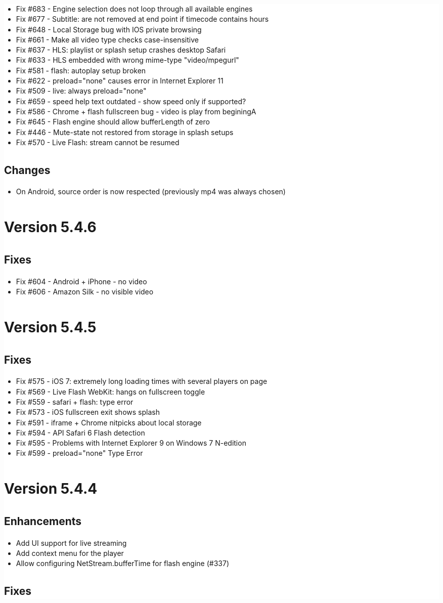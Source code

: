  * Fix #683 - Engine selection does not loop through all available engines
 * Fix #677 - Subtitle: are not removed at end point if timecode contains hours
 * Fix #648 - Local Storage bug with IOS private browsing
 * Fix #661 - Make all video type checks case-insensitive
 * Fix #637 - HLS: playlist or splash setup crashes desktop Safari
 * Fix #633 - HLS embedded with wrong mime-type "video/mpegurl"
 * Fix #581 - flash: autoplay setup broken
 * Fix #622 - preload="none" causes error in Internet Explorer 11
 * Fix #509 - live: always preload="none"
 * Fix #659 - speed help text outdated - show speed only if supported?
 * Fix #586 - Chrome + flash fullscreen bug - video is play from beginingA
 * Fix #645 - Flash engine should allow bufferLength of zero
 * Fix #446 - Mute-state not restored from storage in splash setups
 * Fix #570 - Live Flash: stream cannot be resumed

Changes
-------

 * On Android, source order is now respected (previously mp4 was always chosen)


Version 5.4.6
=============

Fixes
-----

 * Fix #604 - Android + iPhone - no video
 * Fix #606 - Amazon Silk - no visible video

Version 5.4.5
=============

Fixes
-----

 * Fix #575 - iOS 7: extremely long loading times with several players on page
 * Fix #569 - Live Flash WebKit: hangs on fullscreen toggle
 * Fix #559 - safari + flash: type error
 * Fix #573 - iOS fullscreen exit shows splash
 * Fix #591 - iframe + Chrome nitpicks about local storage
 * Fix #594 - API Safari 6 Flash detection
 * Fix #595 - Problems with Internet Explorer 9 on Windows 7 N-edition
 * Fix #599 - preload="none" Type Error

Version 5.4.4
=============

Enhancements
------------

 * Add UI support for live streaming
 * Add context menu for the player
 * Allow configuring NetStream.bufferTime for flash engine (#337)

Fixes
-----
